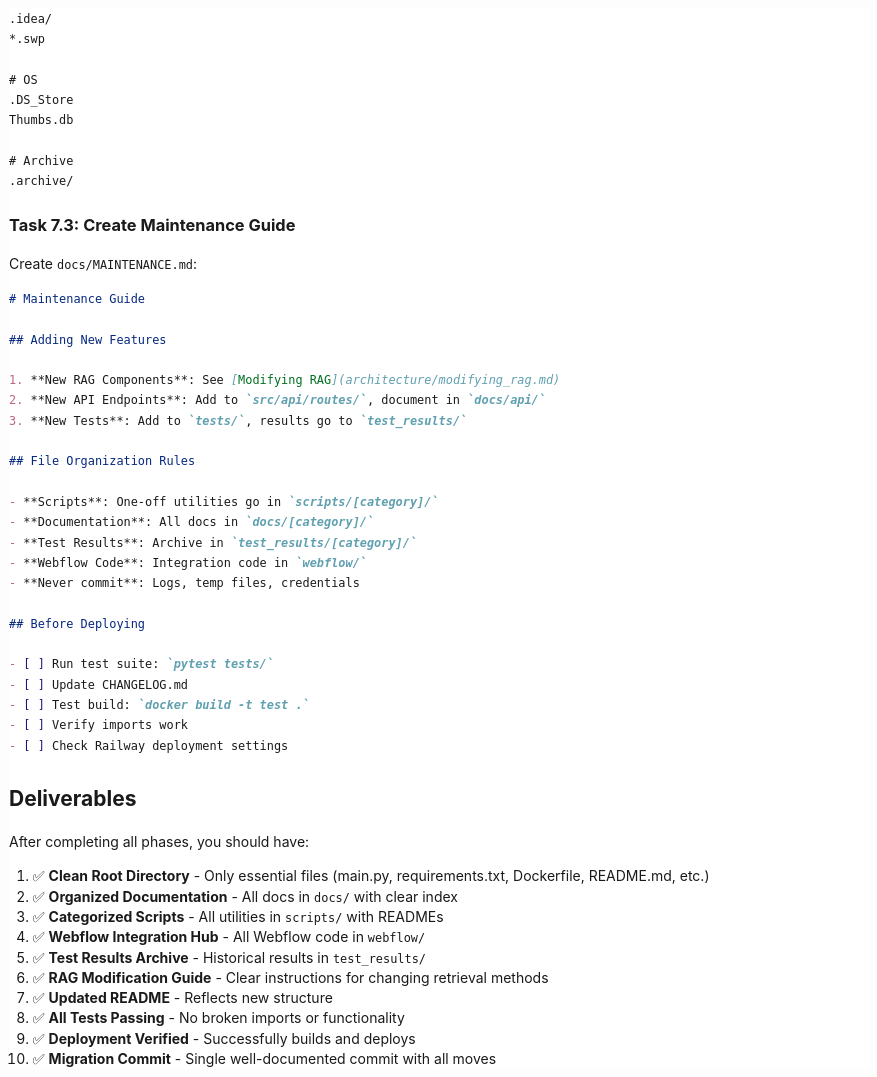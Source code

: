```gitignore
.idea/
*.swp

# OS
.DS_Store
Thumbs.db

# Archive
.archive/
```

### Task 7.3: Create Maintenance Guide
Create `docs/MAINTENANCE.md`:

```markdown
# Maintenance Guide

## Adding New Features

1. **New RAG Components**: See [Modifying RAG](architecture/modifying_rag.md)
2. **New API Endpoints**: Add to `src/api/routes/`, document in `docs/api/`
3. **New Tests**: Add to `tests/`, results go to `test_results/`

## File Organization Rules

- **Scripts**: One-off utilities go in `scripts/[category]/`
- **Documentation**: All docs in `docs/[category]/`
- **Test Results**: Archive in `test_results/[category]/`
- **Webflow Code**: Integration code in `webflow/`
- **Never commit**: Logs, temp files, credentials

## Before Deploying

- [ ] Run test suite: `pytest tests/`
- [ ] Update CHANGELOG.md
- [ ] Test build: `docker build -t test .`
- [ ] Verify imports work
- [ ] Check Railway deployment settings
```

## Deliverables

After completing all phases, you should have:

1. ✅ **Clean Root Directory** - Only essential files (main.py, requirements.txt, Dockerfile, README.md, etc.)
2. ✅ **Organized Documentation** - All docs in `docs/` with clear index
3. ✅ **Categorized Scripts** - All utilities in `scripts/` with READMEs
4. ✅ **Webflow Integration Hub** - All Webflow code in `webflow/`
5. ✅ **Test Results Archive** - Historical results in `test_results/`
6. ✅ **RAG Modification Guide** - Clear instructions for changing retrieval methods
7. ✅ **Updated README** - Reflects new structure
8. ✅ **All Tests Passing** - No broken imports or functionality
9. ✅ **Deployment Verified** - Successfully builds and deploys
10. ✅ **Migration Commit** - Single well-documented commit with all moves
